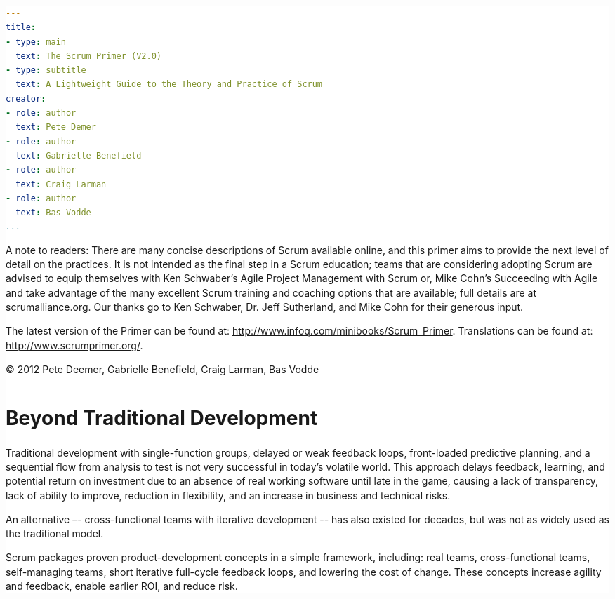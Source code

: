 ```yaml
---
title: 
- type: main
  text: The Scrum Primer (V2.0)
- type: subtitle
  text: A Lightweight Guide to the Theory and Practice of Scrum
creator:
- role: author
  text: Pete Demer
- role: author
  text: Gabrielle Benefield
- role: author
  text: Craig Larman
- role: author
  text: Bas Vodde
...
```


A note to readers: There are many concise descriptions of Scrum available
online, and this primer aims to provide the next level of detail on the
practices. It is not intended as the final step in a Scrum education; teams that
are considering adopting Scrum are advised to equip themselves with Ken
Schwaber’s Agile Project Management with Scrum or, Mike Cohn’s Succeeding with
Agile and take advantage of the many excellent Scrum training and coaching
options that are available; full details are at scrumalliance.org. Our thanks go
to Ken Schwaber, Dr. Jeff Sutherland, and Mike Cohn for their generous input.

The latest version of the Primer can be found at:
<http://www.infoq.com/minibooks/Scrum_Primer>.
Translations can be found at: <http://www.scrumprimer.org/>.

© 2012 Pete Deemer, Gabrielle Benefield, Craig Larman, Bas Vodde



# Beyond Traditional Development

Traditional development with single-function groups, delayed or weak feedback
loops, front-loaded predictive planning, and a sequential flow from analysis to
test is not very successful in today’s volatile world. This approach delays
feedback, learning, and potential return on investment due to an absence of real
working software until late in the game, causing a lack of transparency, lack of
ability to improve, reduction in flexibility, and an increase in business and
technical risks. 

An alternative –- cross-functional teams with iterative development -- has also
existed for decades, but was not as widely used as the traditional model.

Scrum packages proven product-development concepts in a simple framework,
including: real teams, cross-functional teams, self-managing teams, short
iterative full-cycle feedback loops, and lowering the cost of change. These
concepts increase agility and feedback, enable earlier ROI, and reduce risk.
